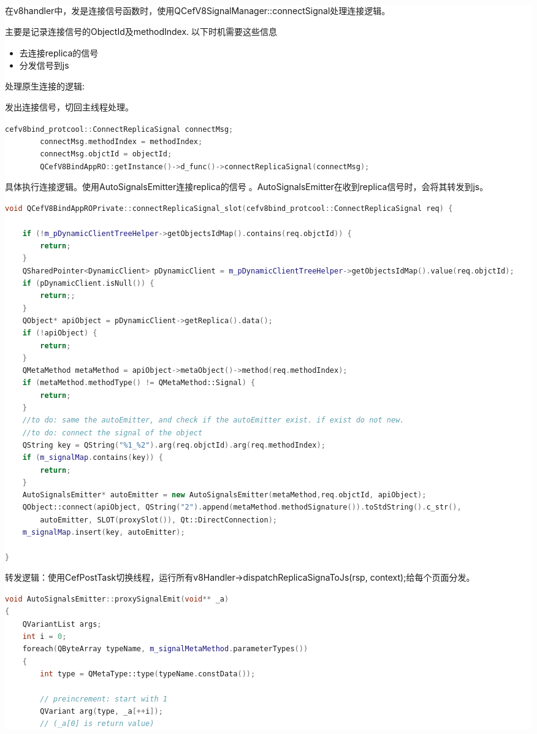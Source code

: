在v8handler中，发是连接信号函数时，使用QCefV8SignalManager::connectSignal处理连接逻辑。

主要是记录连接信号的ObjectId及methodIndex.
以下时机需要这些信息

- 去连接replica的信号
- 分发信号到js

处理原生连接的逻辑:

发出连接信号，切回主线程处理。
```C++
cefv8bind_protcool::ConnectReplicaSignal connectMsg;
		connectMsg.methodIndex = methodIndex;
		connectMsg.objctId = objectId;
		QCefV8BindAppRO::getInstance()->d_func()->connectReplicaSignal(connectMsg);
```

具体执行连接逻辑。使用AutoSignalsEmitter连接replica的信号 。AutoSignalsEmitter在收到replica信号时，会将其转发到js。
```C++
void QCefV8BindAppROPrivate::connectReplicaSignal_slot(cefv8bind_protcool::ConnectReplicaSignal req) {

	if (!m_pDynamicClientTreeHelper->getObjectsIdMap().contains(req.objctId)) {
		return;
	}
	QSharedPointer<DynamicClient> pDynamicClient = m_pDynamicClientTreeHelper->getObjectsIdMap().value(req.objctId);
	if (pDynamicClient.isNull()) {
		return;;
	}
	QObject* apiObject = pDynamicClient->getReplica().data();
	if (!apiObject) {
		return;
	}
	QMetaMethod metaMethod = apiObject->metaObject()->method(req.methodIndex);
	if (metaMethod.methodType() != QMetaMethod::Signal) {
		return;
	}
	//to do: same the autoEmitter, and check if the autoEmitter exist. if exist do not new.
	//to do: connect the signal of the object
	QString key = QString("%1_%2").arg(req.objctId).arg(req.methodIndex);
	if (m_signalMap.contains(key)) {
		return;
	}
	AutoSignalsEmitter* autoEmitter = new AutoSignalsEmitter(metaMethod,req.objctId, apiObject);
	QObject::connect(apiObject, QString("2").append(metaMethod.methodSignature()).toStdString().c_str(),
		autoEmitter, SLOT(proxySlot()), Qt::DirectConnection);
	m_signalMap.insert(key, autoEmitter);

}
```

转发逻辑：使用CefPostTask切换线程，运行所有v8Handler->dispatchReplicaSignaToJs(rsp, context);给每个页面分发。
```C++
void AutoSignalsEmitter::proxySignalEmit(void** _a)
{
    QVariantList args;
    int i = 0;
    foreach(QByteArray typeName, m_signalMetaMethod.parameterTypes())
    {
        int type = QMetaType::type(typeName.constData());

        // preincrement: start with 1
        QVariant arg(type, _a[++i]);
        // (_a[0] is return value)
```